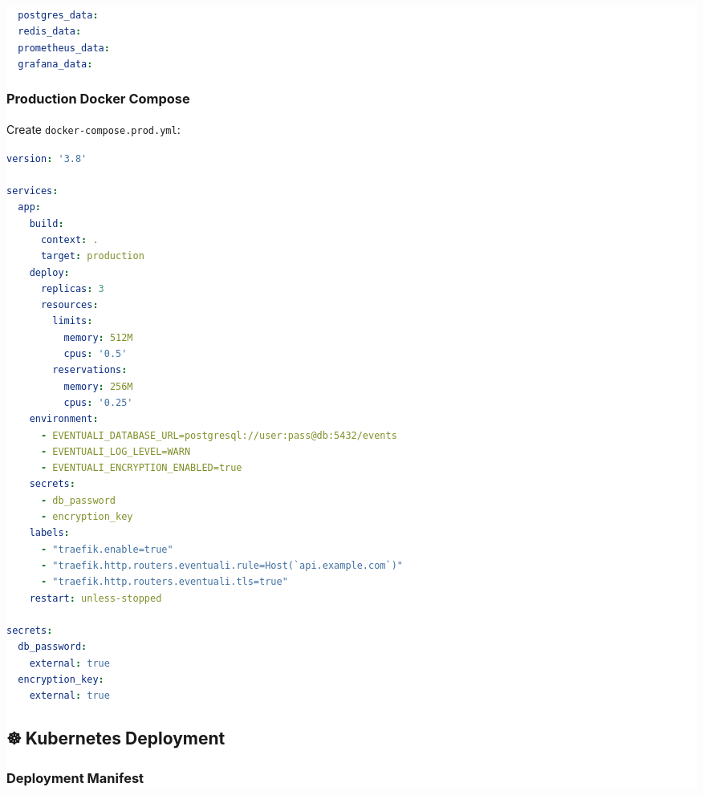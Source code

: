 ```yaml
  postgres_data:
  redis_data:
  prometheus_data:
  grafana_data:
```

### Production Docker Compose

Create `docker-compose.prod.yml`:

```yaml
version: '3.8'

services:
  app:
    build:
      context: .
      target: production
    deploy:
      replicas: 3
      resources:
        limits:
          memory: 512M
          cpus: '0.5'
        reservations:
          memory: 256M
          cpus: '0.25'
    environment:
      - EVENTUALI_DATABASE_URL=postgresql://user:pass@db:5432/events
      - EVENTUALI_LOG_LEVEL=WARN
      - EVENTUALI_ENCRYPTION_ENABLED=true
    secrets:
      - db_password
      - encryption_key
    labels:
      - "traefik.enable=true"
      - "traefik.http.routers.eventuali.rule=Host(`api.example.com`)"
      - "traefik.http.routers.eventuali.tls=true"
    restart: unless-stopped

secrets:
  db_password:
    external: true
  encryption_key:
    external: true
```

## ☸️ Kubernetes Deployment

### Deployment Manifest
